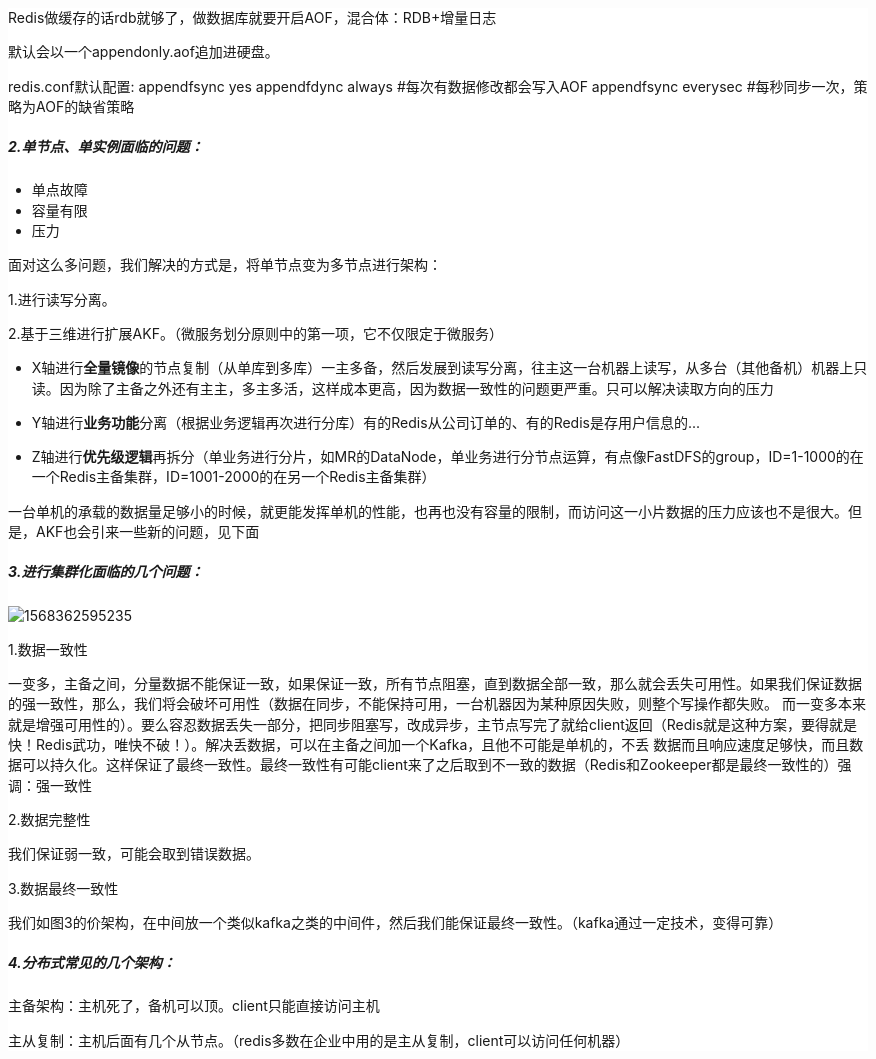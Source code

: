 Redis做缓存的话rdb就够了，做数据库就要开启AOF，混合体：RDB+增量日志


默认会以一个appendonly.aof追加进硬盘。

redis.conf默认配置:
appendfsync yes
appendfdync always
#每次有数据修改都会写入AOF
appendfsync everysec
#每秒同步一次，策略为AOF的缺省策略


##### 2.单节点、单实例面临的问题：

- 单点故障
- 容量有限
- 压力

面对这么多问题，我们解决的方式是，将单节点变为多节点进行架构：

1.进行读写分离。

2.基于三维进行扩展AKF。（微服务划分原则中的第一项，它不仅限定于微服务）

- X轴进行**全量镜像**的节点复制（从单库到多库）一主多备，然后发展到读写分离，往主这一台机器上读写，从多台（其他备机）机器上只读。因为除了主备之外还有主主，多主多活，这样成本更高，因为数据一致性的问题更严重。只可以解决读取方向的压力

- Y轴进行**业务功能**分离（根据业务逻辑再次进行分库）有的Redis从公司订单的、有的Redis是存用户信息的...
- Z轴进行**优先级逻辑**再拆分（单业务进行分片，如MR的DataNode，单业务进行分节点运算，有点像FastDFS的group，ID=1-1000的在一个Redis主备集群，ID=1001-2000的在另一个Redis主备集群）  

一台单机的承载的数据量足够小的时候，就更能发挥单机的性能，也再也没有容量的限制，而访问这一小片数据的压力应该也不是很大。但是，AKF也会引来一些新的问题，见下面

##### 3.进行集群化面临的几个问题：

![1568362595235](C:\Users\74302\AppData\Roaming\Typora\typora-user-images\1568362595235.png)

1.数据一致性

一变多，主备之间，分量数据不能保证一致，如果保证一致，所有节点阻塞，直到数据全部一致，那么就会丢失可用性。如果我们保证数据的强一致性，那么，我们将会破坏可用性（数据在同步，不能保持可用，一台机器因为某种原因失败，则整个写操作都失败。
而一变多本来就是增强可用性的）。要么容忍数据丢失一部分，把同步阻塞写，改成异步，主节点写完了就给client返回（Redis就是这种方案，要得就是快！Redis武功，唯快不破！）。解决丢数据，可以在主备之间加一个Kafka，且他不可能是单机的，不丢
数据而且响应速度足够快，而且数据可以持久化。这样保证了最终一致性。最终一致性有可能client来了之后取到不一致的数据（Redis和Zookeeper都是最终一致性的）强调：强一致性

2.数据完整性

我们保证弱一致，可能会取到错误数据。

3.数据最终一致性

我们如图3的价架构，在中间放一个类似kafka之类的中间件，然后我们能保证最终一致性。（kafka通过一定技术，变得可靠）

##### 4.分布式常见的几个架构：

主备架构：主机死了，备机可以顶。client只能直接访问主机

主从复制：主机后面有几个从节点。（redis多数在企业中用的是主从复制，client可以访问任何机器）  
